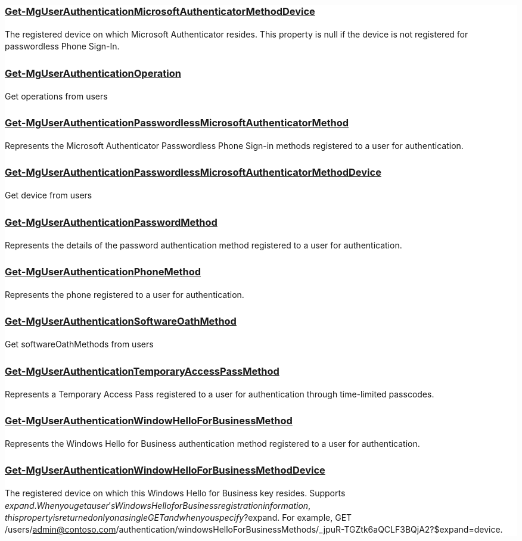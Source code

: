 ### [Get-MgUserAuthenticationMicrosoftAuthenticatorMethodDevice](Get-MgUserAuthenticationMicrosoftAuthenticatorMethodDevice.md)
The registered device on which Microsoft Authenticator resides.
This property is null if the device is not registered for passwordless Phone Sign-In.

### [Get-MgUserAuthenticationOperation](Get-MgUserAuthenticationOperation.md)
Get operations from users

### [Get-MgUserAuthenticationPasswordlessMicrosoftAuthenticatorMethod](Get-MgUserAuthenticationPasswordlessMicrosoftAuthenticatorMethod.md)
Represents the Microsoft Authenticator Passwordless Phone Sign-in methods registered to a user for authentication.

### [Get-MgUserAuthenticationPasswordlessMicrosoftAuthenticatorMethodDevice](Get-MgUserAuthenticationPasswordlessMicrosoftAuthenticatorMethodDevice.md)
Get device from users

### [Get-MgUserAuthenticationPasswordMethod](Get-MgUserAuthenticationPasswordMethod.md)
Represents the details of the password authentication method registered to a user for authentication.

### [Get-MgUserAuthenticationPhoneMethod](Get-MgUserAuthenticationPhoneMethod.md)
Represents the phone registered to a user for authentication.

### [Get-MgUserAuthenticationSoftwareOathMethod](Get-MgUserAuthenticationSoftwareOathMethod.md)
Get softwareOathMethods from users

### [Get-MgUserAuthenticationTemporaryAccessPassMethod](Get-MgUserAuthenticationTemporaryAccessPassMethod.md)
Represents a Temporary Access Pass registered to a user for authentication through time-limited passcodes.

### [Get-MgUserAuthenticationWindowHelloForBusinessMethod](Get-MgUserAuthenticationWindowHelloForBusinessMethod.md)
Represents the Windows Hello for Business authentication method registered to a user for authentication.

### [Get-MgUserAuthenticationWindowHelloForBusinessMethodDevice](Get-MgUserAuthenticationWindowHelloForBusinessMethodDevice.md)
The registered device on which this Windows Hello for Business key resides.
Supports $expand.
When you get a user's Windows Hello for Business registration information, this property is returned only on a single GET and when you specify ?$expand.
For example, GET /users/admin@contoso.com/authentication/windowsHelloForBusinessMethods/_jpuR-TGZtk6aQCLF3BQjA2?$expand=device.
